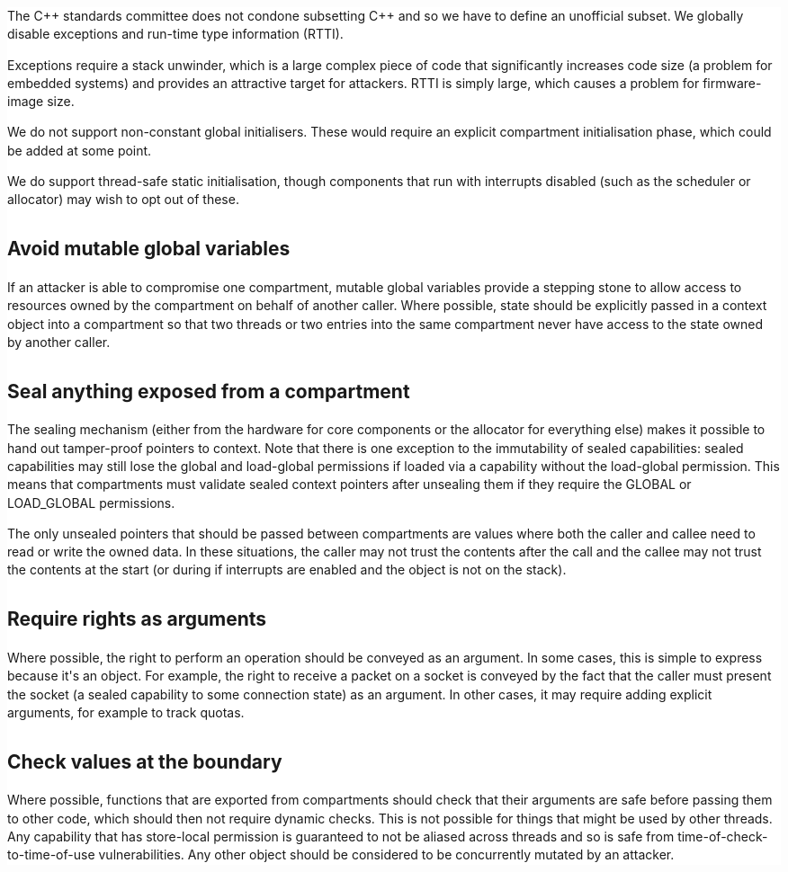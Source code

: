 The C++ standards committee does not condone subsetting C++ and so we have to define an unofficial subset.
We globally disable exceptions and run-time type information (RTTI).

Exceptions require a stack unwinder, which is a large complex piece of code that significantly increases code size (a problem for embedded systems) and provides an attractive target for attackers.
RTTI is simply large, which causes a problem for firmware-image size.

We do not support non-constant global initialisers.
These would require an explicit compartment initialisation phase, which could be added at some point.

We do support thread-safe static initialisation, though components that run with interrupts disabled (such as the scheduler or allocator) may wish to opt out of these.

Avoid mutable global variables
------------------------------

If an attacker is able to compromise one compartment, mutable global variables provide a stepping stone to allow access to resources owned by the compartment on behalf of another caller.
Where possible, state should be explicitly passed in a context object into a compartment so that two threads or two entries into the same compartment never have access to the state owned by another caller.

Seal anything exposed from a compartment
----------------------------------------

The sealing mechanism (either from the hardware for core components or the allocator for everything else) makes it possible to hand out tamper-proof pointers to context.
Note that there is one exception to the immutability of sealed capabilities: sealed capabilities may still lose the global and load-global permissions if loaded via a capability without the load-global permission.
This means that compartments must validate sealed context pointers after unsealing them if they require the GLOBAL or LOAD_GLOBAL permissions.

The only unsealed pointers that should be passed between compartments are values where both the caller and callee need to read or write the owned data.
In these situations, the caller may not trust the contents after the call and the callee may not trust the contents at the start (or during if interrupts are enabled and the object is not on the stack).

Require rights as arguments
---------------------------

Where possible, the right to perform an operation should be conveyed as an argument.
In some cases, this is simple to express because it's an object.
For example, the right to receive a packet on a socket is conveyed by the fact that the caller must present the socket (a sealed capability to some connection state) as an argument.
In other cases, it may require adding explicit arguments, for example to track quotas.

Check values at the boundary
----------------------------

Where possible, functions that are exported from compartments should check that their arguments are safe before passing them to other code, which should then not require dynamic checks.
This is not possible for things that might be used by other threads.
Any capability that has store-local permission is guaranteed to not be aliased across threads and so is safe from time-of-check-to-time-of-use vulnerabilities.
Any other object should be considered to be concurrently mutated by an attacker.
